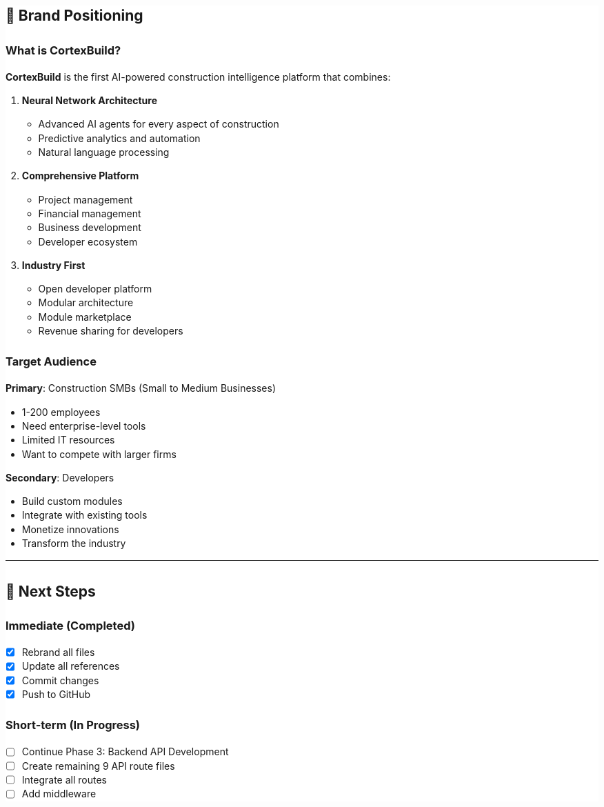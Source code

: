 
## 🎯 Brand Positioning

### What is CortexBuild?

**CortexBuild** is the first AI-powered construction intelligence platform that combines:

1. **Neural Network Architecture**
   - Advanced AI agents for every aspect of construction
   - Predictive analytics and automation
   - Natural language processing

2. **Comprehensive Platform**
   - Project management
   - Financial management
   - Business development
   - Developer ecosystem

3. **Industry First**
   - Open developer platform
   - Modular architecture
   - Module marketplace
   - Revenue sharing for developers

### Target Audience

**Primary**: Construction SMBs (Small to Medium Businesses)
- 1-200 employees
- Need enterprise-level tools
- Limited IT resources
- Want to compete with larger firms

**Secondary**: Developers
- Build custom modules
- Integrate with existing tools
- Monetize innovations
- Transform the industry

---

## 🚀 Next Steps

### Immediate (Completed)
- [x] Rebrand all files
- [x] Update all references
- [x] Commit changes
- [x] Push to GitHub

### Short-term (In Progress)
- [ ] Continue Phase 3: Backend API Development
- [ ] Create remaining 9 API route files
- [ ] Integrate all routes
- [ ] Add middleware
